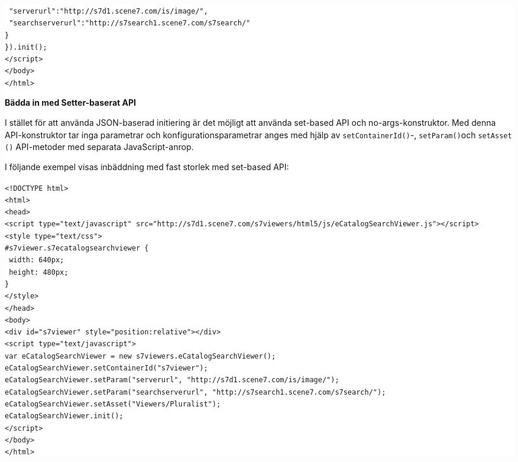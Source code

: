```
 "serverurl":"http://s7d1.scene7.com/is/image/", 
 "searchserverurl":"http://s7search1.scene7.com/s7search/" 
} 
}).init(); 
</script> 
</body> 
</html>
```

**Bädda in med Setter-baserat API**

I stället för att använda JSON-baserad initiering är det möjligt att använda set-based API och no-args-konstruktor. Med denna API-konstruktor tar inga parametrar och konfigurationsparametrar anges med hjälp av `setContainerId()`-, `setParam()`och `setAsset()` API-metoder med separata JavaScript-anrop.

I följande exempel visas inbäddning med fast storlek med set-based API:

```
<!DOCTYPE html> 
<html> 
<head> 
<script type="text/javascript" src="http://s7d1.scene7.com/s7viewers/html5/js/eCatalogSearchViewer.js"></script> 
<style type="text/css"> 
#s7viewer.s7ecatalogsearchviewer { 
 width: 640px; 
 height: 480px; 
} 
</style> 
</head> 
<body> 
<div id="s7viewer" style="position:relative"></div> 
<script type="text/javascript"> 
var eCatalogSearchViewer = new s7viewers.eCatalogSearchViewer(); 
eCatalogSearchViewer.setContainerId("s7viewer"); 
eCatalogSearchViewer.setParam("serverurl", "http://s7d1.scene7.com/is/image/"); 
eCatalogSearchViewer.setParam("searchserverurl", "http://s7search1.scene7.com/s7search/"); 
eCatalogSearchViewer.setAsset("Viewers/Pluralist"); 
eCatalogSearchViewer.init(); 
</script> 
</body> 
</html>
```

